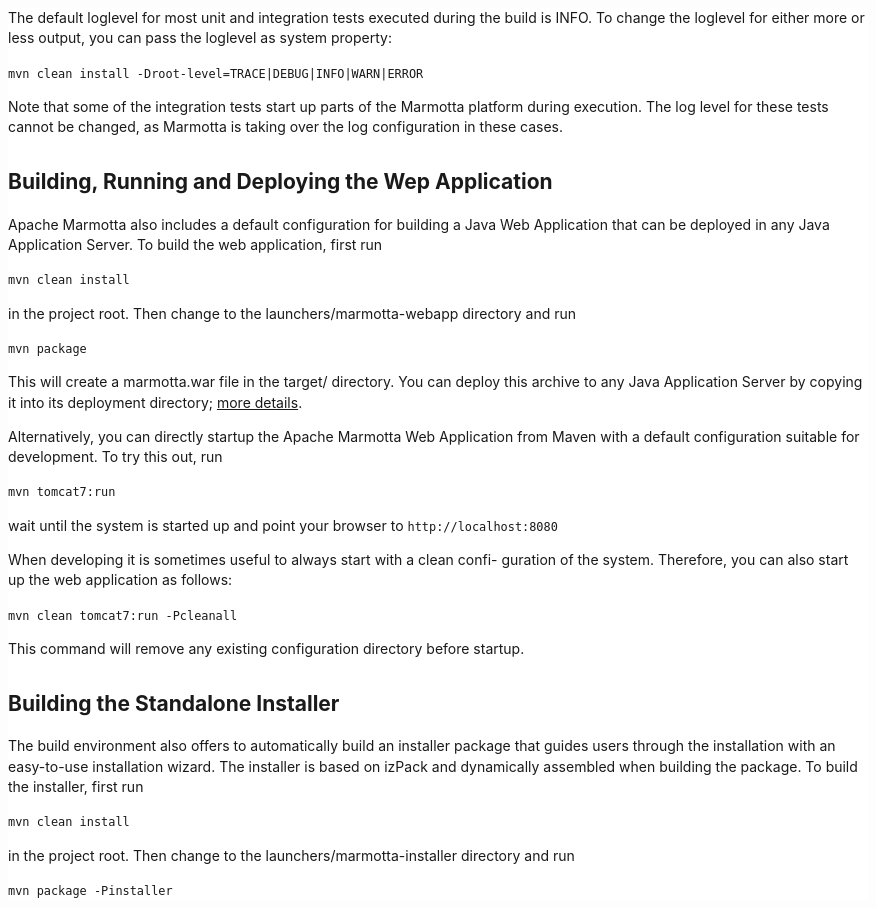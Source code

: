 The default loglevel for most unit and integration tests executed during the
build is INFO. To change the loglevel for either more or less output, you
can pass the loglevel as system property:

    mvn clean install -Droot-level=TRACE|DEBUG|INFO|WARN|ERROR

Note that some of the integration tests start up parts of the Marmotta
platform during execution. The log level for these tests cannot be
changed, as Marmotta is taking over the log configuration in these
cases.

## Building, Running and Deploying the Wep Application

Apache Marmotta also includes a default configuration for building a Java
Web Application that can be deployed in any Java Application Server. To
build the web application, first run

    mvn clean install

in the project root. Then change to the launchers/marmotta-webapp directory
and run

    mvn package

This will create a marmotta.war file in the target/ directory. You can
deploy this archive to any Java Application Server by copying it into
its deployment directory; [more details](http://marmotta.apache.org/installation.html).

Alternatively, you can directly startup the Apache Marmotta Web Application
from Maven with a default configuration suitable for development. To try this
out, run

    mvn tomcat7:run

wait until the system is started up and point your browser to `http://localhost:8080`

When developing it is sometimes useful to always start with a clean confi-
guration of the system. Therefore, you can also start up the web application
as follows:

    mvn clean tomcat7:run -Pcleanall

This command will remove any existing configuration directory before startup.

## Building the Standalone Installer

The build environment also offers to automatically build an installer package
that guides users through the installation with an easy-to-use installation
wizard. The installer is based on izPack and dynamically assembled when
building the package. To build the installer, first run

    mvn clean install

in the project root. Then change to the launchers/marmotta-installer directory
and run

    mvn package -Pinstaller
